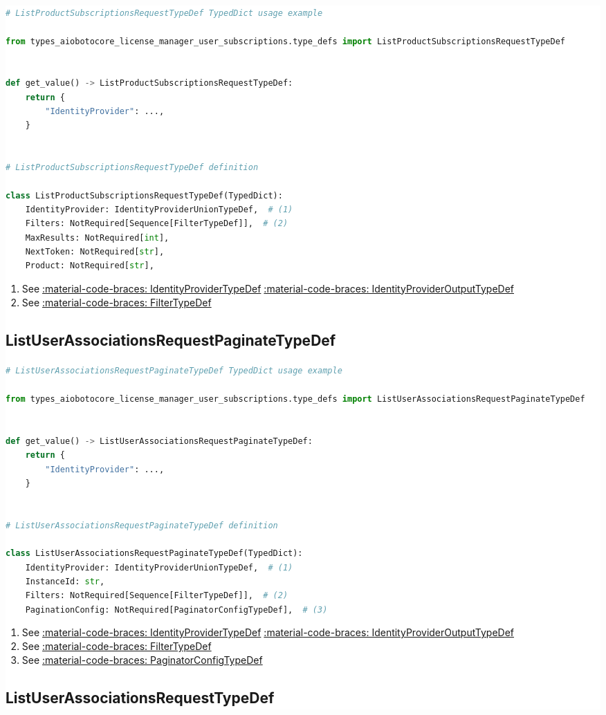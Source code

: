 ```python
# ListProductSubscriptionsRequestTypeDef TypedDict usage example

from types_aiobotocore_license_manager_user_subscriptions.type_defs import ListProductSubscriptionsRequestTypeDef


def get_value() -> ListProductSubscriptionsRequestTypeDef:
    return {
        "IdentityProvider": ...,
    }


# ListProductSubscriptionsRequestTypeDef definition

class ListProductSubscriptionsRequestTypeDef(TypedDict):
    IdentityProvider: IdentityProviderUnionTypeDef,  # (1)
    Filters: NotRequired[Sequence[FilterTypeDef]],  # (2)
    MaxResults: NotRequired[int],
    NextToken: NotRequired[str],
    Product: NotRequired[str],
```

1. See [:material-code-braces: IdentityProviderTypeDef](./type_defs.md#identityprovidertypedef) [:material-code-braces: IdentityProviderOutputTypeDef](./type_defs.md#identityprovideroutputtypedef) 
2. See [:material-code-braces: FilterTypeDef](./type_defs.md#filtertypedef) 
## ListUserAssociationsRequestPaginateTypeDef

```python
# ListUserAssociationsRequestPaginateTypeDef TypedDict usage example

from types_aiobotocore_license_manager_user_subscriptions.type_defs import ListUserAssociationsRequestPaginateTypeDef


def get_value() -> ListUserAssociationsRequestPaginateTypeDef:
    return {
        "IdentityProvider": ...,
    }


# ListUserAssociationsRequestPaginateTypeDef definition

class ListUserAssociationsRequestPaginateTypeDef(TypedDict):
    IdentityProvider: IdentityProviderUnionTypeDef,  # (1)
    InstanceId: str,
    Filters: NotRequired[Sequence[FilterTypeDef]],  # (2)
    PaginationConfig: NotRequired[PaginatorConfigTypeDef],  # (3)
```

1. See [:material-code-braces: IdentityProviderTypeDef](./type_defs.md#identityprovidertypedef) [:material-code-braces: IdentityProviderOutputTypeDef](./type_defs.md#identityprovideroutputtypedef) 
2. See [:material-code-braces: FilterTypeDef](./type_defs.md#filtertypedef) 
3. See [:material-code-braces: PaginatorConfigTypeDef](./type_defs.md#paginatorconfigtypedef) 
## ListUserAssociationsRequestTypeDef
